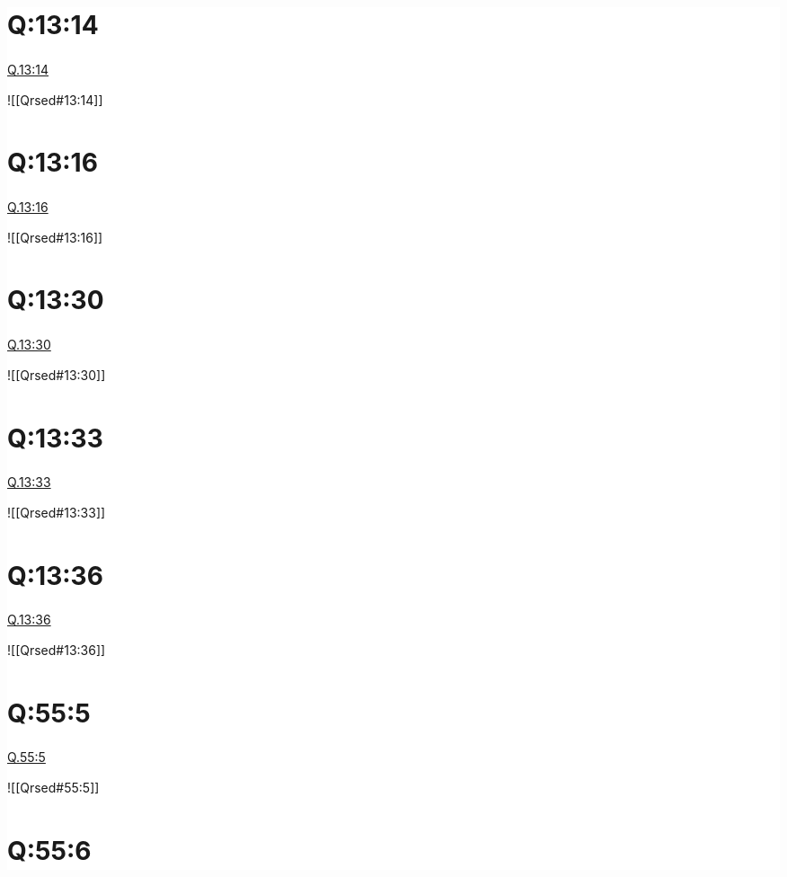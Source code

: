 

# Q:13:14

[Q.13:14](https://quran.com/13:14/tafsirs/ar-tafsir-al-tabari)

![[Qrsed#13:14]]



# Q:13:16

[Q.13:16](https://quran.com/13:16/tafsirs/ar-tafsir-al-tabari)

![[Qrsed#13:16]]



# Q:13:30

[Q.13:30](https://quran.com/13:30/tafsirs/ar-tafsir-al-tabari)

![[Qrsed#13:30]]



# Q:13:33

[Q.13:33](https://quran.com/13:33/tafsirs/ar-tafsir-al-tabari)

![[Qrsed#13:33]]



# Q:13:36

[Q.13:36](https://quran.com/13:36/tafsirs/ar-tafsir-al-tabari)

![[Qrsed#13:36]]



# Q:55:5

[Q.55:5](https://quran.com/55:5/tafsirs/ar-tafsir-al-tabari)

![[Qrsed#55:5]]



# Q:55:6
